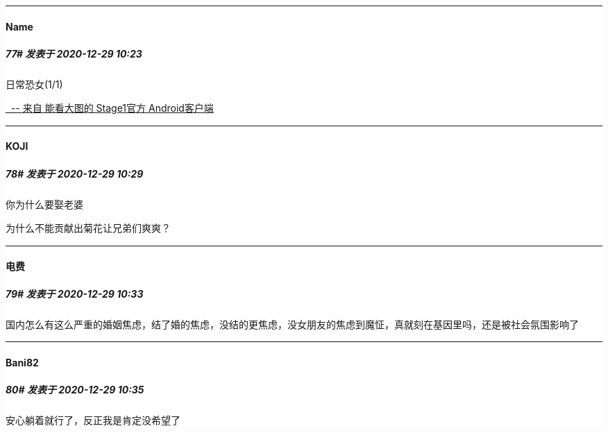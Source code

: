 





*****

####  Name  
##### 77#       发表于 2020-12-29 10:23




日常恐女(1/1)

[  -- 来自 能看大图的 Stage1官方 Android客户端](https://www.coolapk.com/apk/140634)







*****

####  KOJI  
##### 78#       发表于 2020-12-29 10:29




你为什么要娶老婆


为什么不能贡献出菊花让兄弟们爽爽？







*****

####  电费  
##### 79#       发表于 2020-12-29 10:33




国内怎么有这么严重的婚姻焦虑，结了婚的焦虑，没结的更焦虑，没女朋友的焦虑到魔怔，真就刻在基因里吗，还是被社会氛围影响了







*****

####  Bani82  
##### 80#       发表于 2020-12-29 10:35




安心躺着就行了，反正我是肯定没希望了


